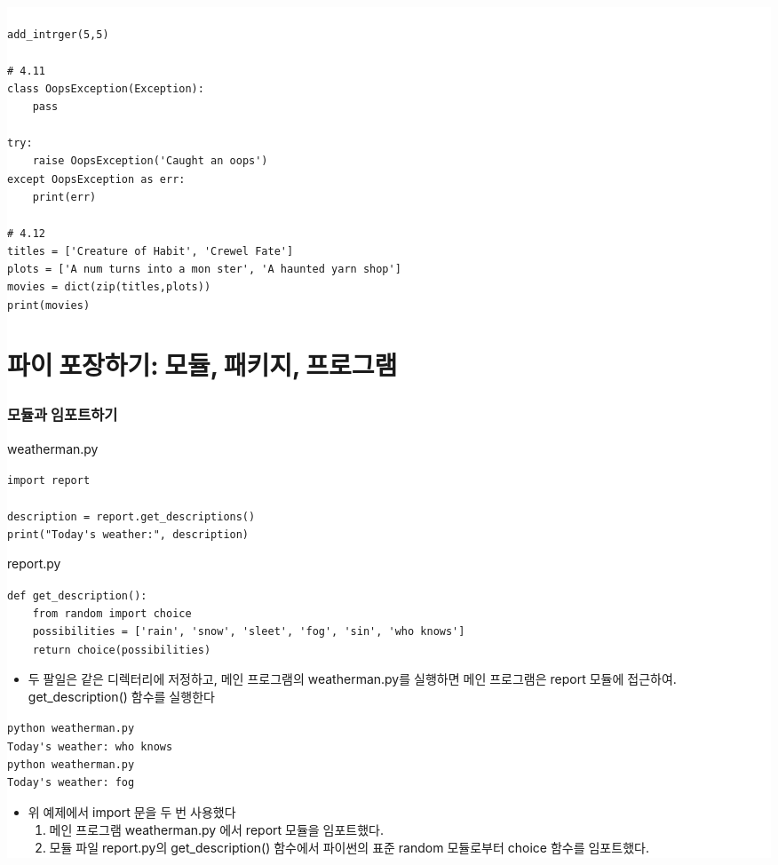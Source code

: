 ```

add_intrger(5,5)

# 4.11
class OopsException(Exception):
    pass

try:
    raise OopsException('Caught an oops')
except OopsException as err:
    print(err)

# 4.12
titles = ['Creature of Habit', 'Crewel Fate']
plots = ['A num turns into a mon ster', 'A haunted yarn shop']
movies = dict(zip(titles,plots))
print(movies)
```

# 파이 포장하기: 모듈, 패키지, 프로그램

### 모듈과 임포트하기

weatherman.py

```
import report

description = report.get_descriptions()
print("Today's weather:", description)
```

report.py

```
def get_description():
    from random import choice
    possibilities = ['rain', 'snow', 'sleet', 'fog', 'sin', 'who knows']
    return choice(possibilities)
```

* 두 팔일은 같은 디렉터리에 저정하고, 메인 프로그램의 weatherman.py를 실행하면 메인 프로그램은 report 모듈에 접근하여. get_description() 함수를 실행한다

```
python weatherman.py
Today's weather: who knows
python weatherman.py
Today's weather: fog
```

* 위 예제에서 import 문을 두 번 사용했다
	1. 메인 프로그램 weatherman.py 에서 report 모듈을 임포트했다.
	2. 모듈 파일 report.py의 get_description() 함수에서 파이썬의 표준 random 모듈로부터 choice 함수를 임포트했다.
